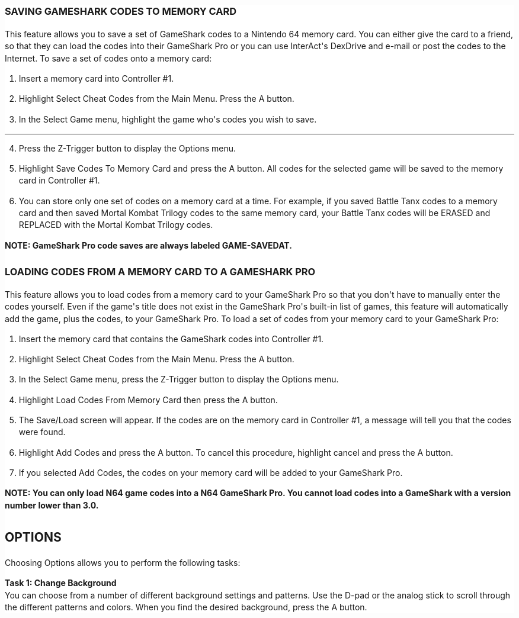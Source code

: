 ### SAVING GAMESHARK CODES TO MEMORY CARD

This feature allows you to save a set of GameShark codes to a Nintendo 64 memory card. You can either give the card to a friend, so that they can load the codes into their GameShark Pro or you can use InterAct's DexDrive and e-mail or post the codes to the Internet. To save a set of codes onto a memory card:

1.  Insert a memory card into Controller #1.

2.  Highlight Select Cheat Codes from the Main Menu. Press the A button.

3.  In the Select Game menu, highlight the game who's codes you wish to save.

---

4.  Press the Z-Trigger button to display the Options menu.

5.  Highlight Save Codes To Memory Card and press the A button. All codes for the selected game will be saved to the memory card in Controller #1.

6.  You can store only one set of codes on a memory card at a time. For example, if you saved Battle Tanx codes to a memory card and then saved Mortal Kombat Trilogy codes to the same memory card, your Battle Tanx codes will be ERASED and REPLACED with the Mortal Kombat Trilogy codes.

**NOTE: GameShark Pro code saves are always labeled GAME-SAVEDAT.**

### LOADING CODES FROM A MEMORY CARD TO A GAMESHARK PRO

This feature allows you to load codes from a memory card to your GameShark Pro so that you don't have to manually enter the codes yourself. Even if the game's title does not exist in the GameShark Pro's built-in list of games, this feature will automatically add the game, plus the codes, to your GameShark Pro. To load a set of codes from your memory card to your GameShark Pro:

1.  Insert the memory card that contains the GameShark codes into Controller #1.

2.  Highlight Select Cheat Codes from the Main Menu. Press the A button.

3.  In the Select Game menu, press the Z-Trigger button to display the Options menu.

4.  Highlight Load Codes From Memory Card then press the A button.

5.  The Save/Load screen will appear. If the codes are on the memory card in Controller #1, a message will tell you that the codes were found.

6.  Highlight Add Codes and press the A button. To cancel this procedure, highlight cancel and press the A button.

7.  If you selected Add Codes, the codes on your memory card will be added to your GameShark Pro.

**NOTE: You can only load N64 game codes into a N64 GameShark Pro. You cannot load codes into a GameShark with a version number lower than 3.0.**

OPTIONS
-------

Choosing Options allows you to perform the following tasks:

**Task 1: Change Background** <br>
You can choose from a number of different background settings and patterns. Use the D-pad or the analog stick to scroll through the different patterns and colors. When you find the desired background, press the A button.
